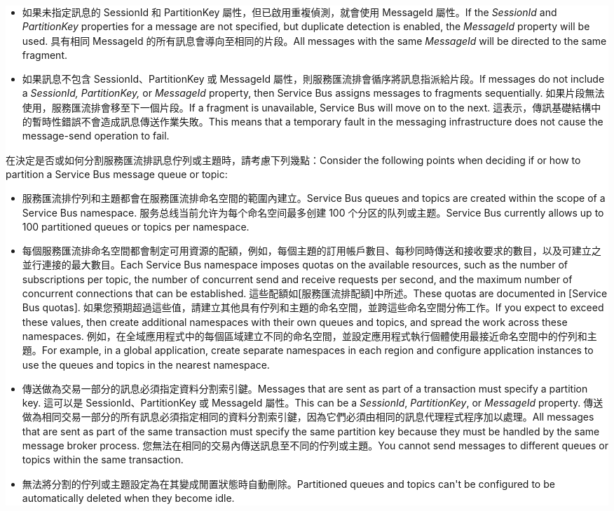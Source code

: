 - <span data-ttu-id="c38bc-282">如果未指定訊息的 SessionId 和 PartitionKey 屬性，但已啟用重複偵測，就會使用 MessageId 屬性。</span><span class="sxs-lookup"><span data-stu-id="c38bc-282">If the *SessionId* and *PartitionKey* properties for a message are not specified, but duplicate detection is enabled, the *MessageId* property will be used.</span></span> <span data-ttu-id="c38bc-283">具有相同 MessageId 的所有訊息會導向至相同的片段。</span><span class="sxs-lookup"><span data-stu-id="c38bc-283">All messages with the same *MessageId* will be directed to the same fragment.</span></span>

- <span data-ttu-id="c38bc-284">如果訊息不包含 SessionId、PartitionKey 或 MessageId 屬性，則服務匯流排會循序將訊息指派給片段。</span><span class="sxs-lookup"><span data-stu-id="c38bc-284">If messages do not include a *SessionId, PartitionKey,* or *MessageId* property, then Service Bus assigns messages to fragments sequentially.</span></span> <span data-ttu-id="c38bc-285">如果片段無法使用，服務匯流排會移至下一個片段。</span><span class="sxs-lookup"><span data-stu-id="c38bc-285">If a fragment is unavailable, Service Bus will move on to the next.</span></span> <span data-ttu-id="c38bc-286">這表示，傳訊基礎結構中的暫時性錯誤不會造成訊息傳送作業失敗。</span><span class="sxs-lookup"><span data-stu-id="c38bc-286">This means that a temporary fault in the messaging infrastructure does not cause the message-send operation to fail.</span></span>

<span data-ttu-id="c38bc-287">在決定是否或如何分割服務匯流排訊息佇列或主題時，請考慮下列幾點：</span><span class="sxs-lookup"><span data-stu-id="c38bc-287">Consider the following points when deciding if or how to partition a Service Bus message queue or topic:</span></span>

- <span data-ttu-id="c38bc-288">服務匯流排佇列和主題都會在服務匯流排命名空間的範圍內建立。</span><span class="sxs-lookup"><span data-stu-id="c38bc-288">Service Bus queues and topics are created within the scope of a Service Bus namespace.</span></span> <span data-ttu-id="c38bc-289">服务总线当前允许为每个命名空间最多创建 100 个分区的队列或主题。</span><span class="sxs-lookup"><span data-stu-id="c38bc-289">Service Bus currently allows up to 100 partitioned queues or topics per namespace.</span></span>

- <span data-ttu-id="c38bc-290">每個服務匯流排命名空間都會制定可用資源的配額，例如，每個主題的訂用帳戶數目、每秒同時傳送和接收要求的數目，以及可建立之並行連接的最大數目。</span><span class="sxs-lookup"><span data-stu-id="c38bc-290">Each Service Bus namespace imposes quotas on the available resources, such as the number of subscriptions per topic, the number of concurrent send and receive requests per second, and the maximum number of concurrent connections that can be established.</span></span> <span data-ttu-id="c38bc-291">這些配額如[服務匯流排配額]中所述。</span><span class="sxs-lookup"><span data-stu-id="c38bc-291">These quotas are documented in [Service Bus quotas].</span></span> <span data-ttu-id="c38bc-292">如果您預期超過這些值，請建立其他具有佇列和主題的命名空間，並跨這些命名空間分佈工作。</span><span class="sxs-lookup"><span data-stu-id="c38bc-292">If you expect to exceed these values, then create additional namespaces with their own queues and topics, and spread the work across these namespaces.</span></span> <span data-ttu-id="c38bc-293">例如，在全域應用程式中的每個區域建立不同的命名空間，並設定應用程式執行個體使用最接近命名空間中的佇列和主題。</span><span class="sxs-lookup"><span data-stu-id="c38bc-293">For example, in a global application, create separate namespaces in each region and configure application instances to use the queues and topics in the nearest namespace.</span></span>

- <span data-ttu-id="c38bc-294">傳送做為交易一部分的訊息必須指定資料分割索引鍵。</span><span class="sxs-lookup"><span data-stu-id="c38bc-294">Messages that are sent as part of a transaction must specify a partition key.</span></span> <span data-ttu-id="c38bc-295">這可以是 SessionId、PartitionKey 或 MessageId 屬性。</span><span class="sxs-lookup"><span data-stu-id="c38bc-295">This can be a *SessionId*, *PartitionKey*, or *MessageId* property.</span></span> <span data-ttu-id="c38bc-296">傳送做為相同交易一部分的所有訊息必須指定相同的資料分割索引鍵，因為它們必須由相同的訊息代理程式程序加以處理。</span><span class="sxs-lookup"><span data-stu-id="c38bc-296">All messages that are sent as part of the same transaction must specify the same partition key because they must be handled by the same message broker process.</span></span> <span data-ttu-id="c38bc-297">您無法在相同的交易內傳送訊息至不同的佇列或主題。</span><span class="sxs-lookup"><span data-stu-id="c38bc-297">You cannot send messages to different queues or topics within the same transaction.</span></span>

- <span data-ttu-id="c38bc-298">無法將分割的佇列或主題設定為在其變成閒置狀態時自動刪除。</span><span class="sxs-lookup"><span data-stu-id="c38bc-298">Partitioned queues and topics can't be configured to be automatically deleted when they become idle.</span></span>
